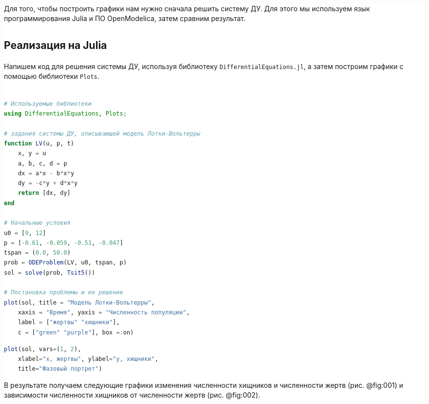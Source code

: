 Для того, чтобы построить графики нам нужно сначала решить систему ДУ. Для этого мы используем язык программирования Julia и ПО OpenModelica, затем сравним результат.

## Реализация на Julia  

Напишем код для решения системы ДУ, используя библиотеку `DifferentialEquations.jl`, а затем построим графики с помощью библиотеки `Plots`.

```Julia

# Используемые библиотеки
using DifferentialEquations, Plots;

# задания системы ДУ, описывающей модель Лотки-Вольтерры
function LV(u, p, t)
    x, y = u
    a, b, c, d = p
    dx = a*x - b*x*y
    dy = -c*y + d*x*y
    return [dx, dy]
end

# Начальные условия
u0 = [9, 12]
p = [-0.61, -0.059, -0.51, -0.047]
tspan = (0.0, 50.0)
prob = ODEProblem(LV, u0, tspan, p)
sol = solve(prob, Tsit5())

# Постановка проблемы и ее решение
plot(sol, title = "Модель Лотки-Вольтерры",
    xaxis = "Время", yaxis = "Численность популяции",
    label = ["жертвы" "хищники"],
    c = ["green" "purple"], box =:on)
```

```Julia
plot(sol, vars=(1, 2),
    xlabel="x, жертвы", ylabel="y, хищники", 
    title="Фазовый портрет")
```

В результате получаем следующие графики изменения численности хищников и численности жертв (рис. @fig:001) и зависимости численности хищников от численности жертв (рис. @fig:002).

